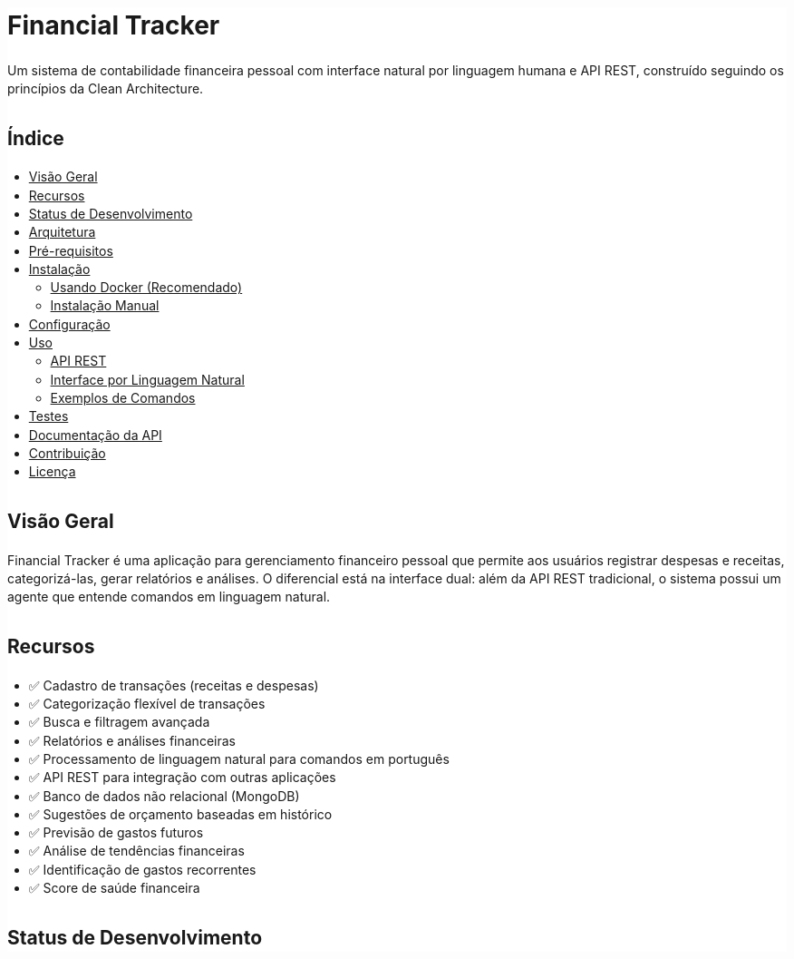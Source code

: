 # Financial Tracker

Um sistema de contabilidade financeira pessoal com interface natural por linguagem humana e API REST, construído seguindo os princípios da Clean Architecture.

## Índice

- [Visão Geral](#visão-geral)
- [Recursos](#recursos)
- [Status de Desenvolvimento](#status-de-desenvolvimento)
- [Arquitetura](#arquitetura)
- [Pré-requisitos](#pré-requisitos)
- [Instalação](#instalação)
  - [Usando Docker (Recomendado)](#usando-docker-recomendado)
  - [Instalação Manual](#instalação-manual)
- [Configuração](#configuração)
- [Uso](#uso)
  - [API REST](#api-rest)
  - [Interface por Linguagem Natural](#interface-por-linguagem-natural)
  - [Exemplos de Comandos](#exemplos-de-comandos)
- [Testes](#testes)
- [Documentação da API](#documentação-da-api)
- [Contribuição](#contribuição)
- [Licença](#licença)

## Visão Geral

Financial Tracker é uma aplicação para gerenciamento financeiro pessoal que permite aos usuários registrar despesas e receitas, categorizá-las, gerar relatórios e análises. O diferencial está na interface dual: além da API REST tradicional, o sistema possui um agente que entende comandos em linguagem natural.

## Recursos

- ✅ Cadastro de transações (receitas e despesas)
- ✅ Categorização flexível de transações
- ✅ Busca e filtragem avançada
- ✅ Relatórios e análises financeiras
- ✅ Processamento de linguagem natural para comandos em português
- ✅ API REST para integração com outras aplicações
- ✅ Banco de dados não relacional (MongoDB)
- ✅ Sugestões de orçamento baseadas em histórico
- ✅ Previsão de gastos futuros
- ✅ Análise de tendências financeiras
- ✅ Identificação de gastos recorrentes
- ✅ Score de saúde financeira

## Status de Desenvolvimento
